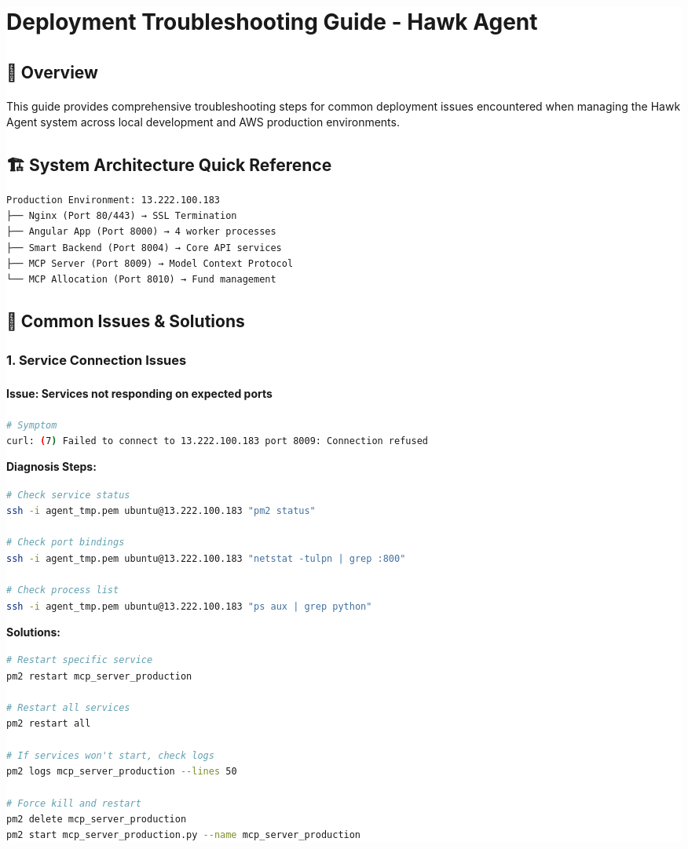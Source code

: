 # Deployment Troubleshooting Guide - Hawk Agent

## 🎯 Overview

This guide provides comprehensive troubleshooting steps for common deployment issues encountered when managing the Hawk Agent system across local development and AWS production environments.

## 🏗️ System Architecture Quick Reference

```
Production Environment: 13.222.100.183
├── Nginx (Port 80/443) → SSL Termination
├── Angular App (Port 8000) → 4 worker processes
├── Smart Backend (Port 8004) → Core API services
├── MCP Server (Port 8009) → Model Context Protocol
└── MCP Allocation (Port 8010) → Fund management
```

## 🚨 Common Issues & Solutions

### 1. Service Connection Issues

#### **Issue**: Services not responding on expected ports
```bash
# Symptom
curl: (7) Failed to connect to 13.222.100.183 port 8009: Connection refused
```

**Diagnosis Steps:**
```bash
# Check service status
ssh -i agent_tmp.pem ubuntu@13.222.100.183 "pm2 status"

# Check port bindings
ssh -i agent_tmp.pem ubuntu@13.222.100.183 "netstat -tulpn | grep :800"

# Check process list
ssh -i agent_tmp.pem ubuntu@13.222.100.183 "ps aux | grep python"
```

**Solutions:**
```bash
# Restart specific service
pm2 restart mcp_server_production

# Restart all services
pm2 restart all

# If services won't start, check logs
pm2 logs mcp_server_production --lines 50

# Force kill and restart
pm2 delete mcp_server_production
pm2 start mcp_server_production.py --name mcp_server_production
```
